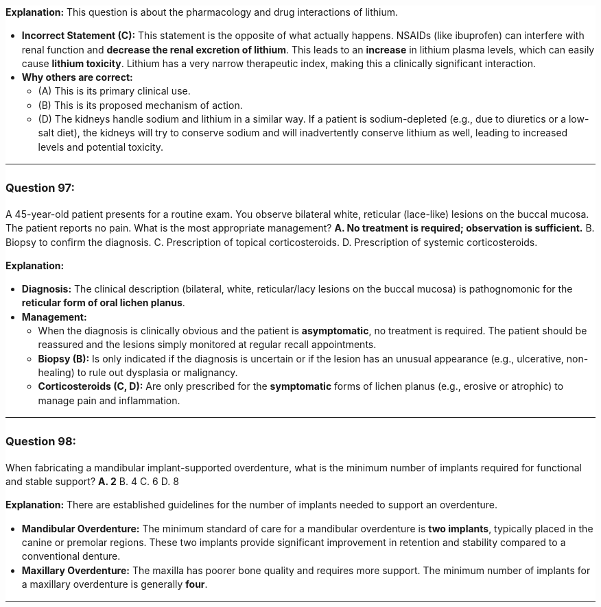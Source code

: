 **Explanation:**
This question is about the pharmacology and drug interactions of lithium.
*   **Incorrect Statement (C):** This statement is the opposite of what actually happens. NSAIDs (like ibuprofen) can interfere with renal function and **decrease the renal excretion of lithium**. This leads to an **increase** in lithium plasma levels, which can easily cause **lithium toxicity**. Lithium has a very narrow therapeutic index, making this a clinically significant interaction.
*   **Why others are correct:**
    *   (A) This is its primary clinical use.
    *   (B) This is its proposed mechanism of action.
    *   (D) The kidneys handle sodium and lithium in a similar way. If a patient is sodium-depleted (e.g., due to diuretics or a low-salt diet), the kidneys will try to conserve sodium and will inadvertently conserve lithium as well, leading to increased levels and potential toxicity.

---

### Question 97:
A 45-year-old patient presents for a routine exam. You observe bilateral white, reticular (lace-like) lesions on the buccal mucosa. The patient reports no pain. What is the most appropriate management?
**A. No treatment is required; observation is sufficient.**
B. Biopsy to confirm the diagnosis.
C. Prescription of topical corticosteroids.
D. Prescription of systemic corticosteroids.

**Explanation:**
*   **Diagnosis:** The clinical description (bilateral, white, reticular/lacy lesions on the buccal mucosa) is pathognomonic for the **reticular form of oral lichen planus**.
*   **Management:**
    *   When the diagnosis is clinically obvious and the patient is **asymptomatic**, no treatment is required. The patient should be reassured and the lesions simply monitored at regular recall appointments.
    *   **Biopsy (B):** Is only indicated if the diagnosis is uncertain or if the lesion has an unusual appearance (e.g., ulcerative, non-healing) to rule out dysplasia or malignancy.
    *   **Corticosteroids (C, D):** Are only prescribed for the **symptomatic** forms of lichen planus (e.g., erosive or atrophic) to manage pain and inflammation.

---

### Question 98:
When fabricating a mandibular implant-supported overdenture, what is the minimum number of implants required for functional and stable support?
**A. 2**
B. 4
C. 6
D. 8

**Explanation:**
There are established guidelines for the number of implants needed to support an overdenture.
*   **Mandibular Overdenture:** The minimum standard of care for a mandibular overdenture is **two implants**, typically placed in the canine or premolar regions. These two implants provide significant improvement in retention and stability compared to a conventional denture.
*   **Maxillary Overdenture:** The maxilla has poorer bone quality and requires more support. The minimum number of implants for a maxillary overdenture is generally **four**.

---